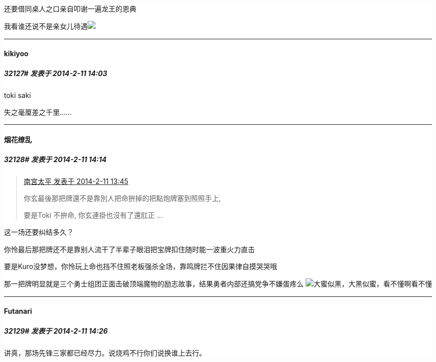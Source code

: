 还要借同桌人之口亲自叩谢一遍龙王的恩典

我看谁还说不是亲女儿待遇<img src="https://static.saraba1st.com/image/smiley/face/116.gif" referrerpolicy="no-referrer">







-----

####  kikiyoo  
##### 32127#       发表于 2014-2-11 14:03




toki saki

失之毫厘差之千里......







-----

####  烟花缭乱  
##### 32128#       发表于 2014-2-11 14:14



<blockquote><a href="httphttps://bbs.saraba1st.com/2b/forum.php?mod=redirect&amp;goto=findpost&amp;pid=24467856&amp;ptid=821720" target="_blank">南宮太平 发表于 2014-2-11 13:45</a>

你玄最後那把牌還不是靠別人把命拚掉的把點炮牌塞到照照手上, 

要是Toki 不拚命, 你玄連掛也沒有了還肛正 ...</blockquote>
这一场还要纠结多久？

你怜最后那把牌还不是靠别人流干了半辈子眼泪把宝牌扣住随时能一波重火力直击

要是Kuro没梦想，你怜玩上命也挡不住照老板强杀全场，靠鸣牌拦不住因果律自摸哭哭哦

那一把牌明显就是三个勇士组团正面击破顶端魔物的励志故事，结果勇者内部还搞党争不嫌蛋疼么
<img src="https://static.saraba1st.com/image/smiley/face/152.gif" referrerpolicy="no-referrer">大蜜似黑，大黑似蜜，看不懂啊看不懂







-----

####  Futanari  
##### 32129#       发表于 2014-2-11 14:26




讲真，那场先锋三家都已经尽力。说烧鸡不行你们说换谁上去行。

